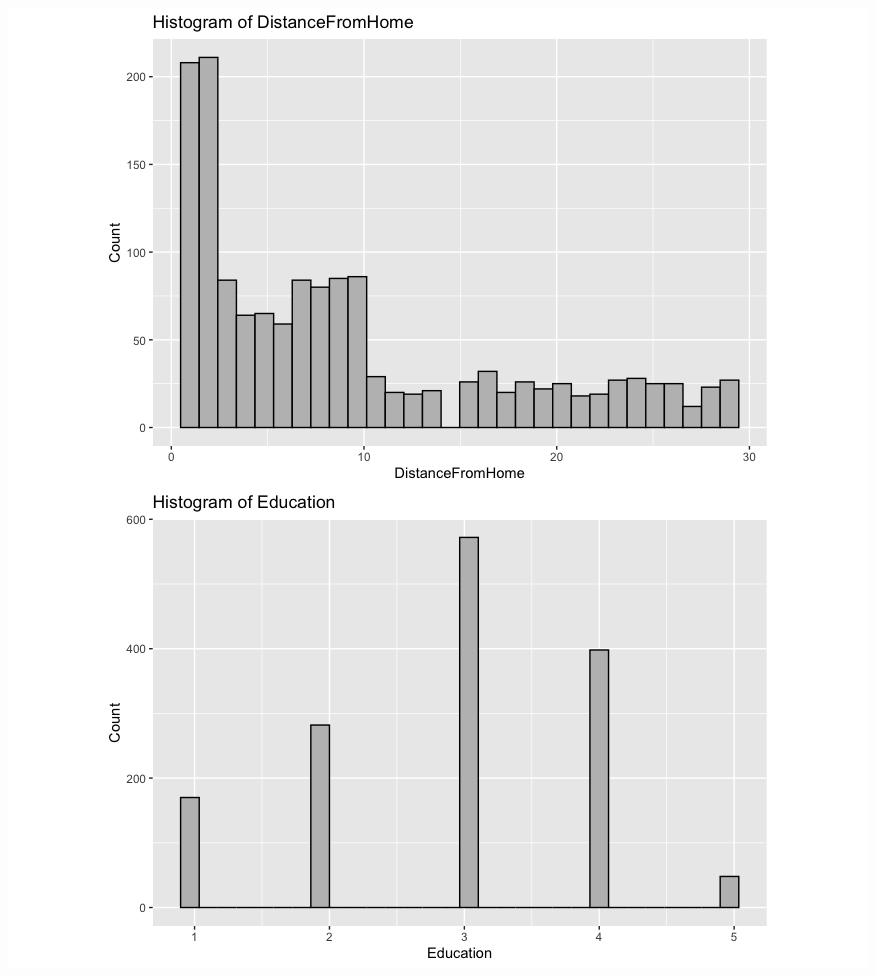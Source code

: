 <img src="PurrAnalytics_project_final_code_revised_Fall_2023_files/figure-gfm/unnamed-chunk-7-3.png" style="display: block; margin: auto;" /><img src="PurrAnalytics_project_final_code_revised_Fall_2023_files/figure-gfm/unnamed-chunk-7-4.png" style="display: block; margin: auto;" />